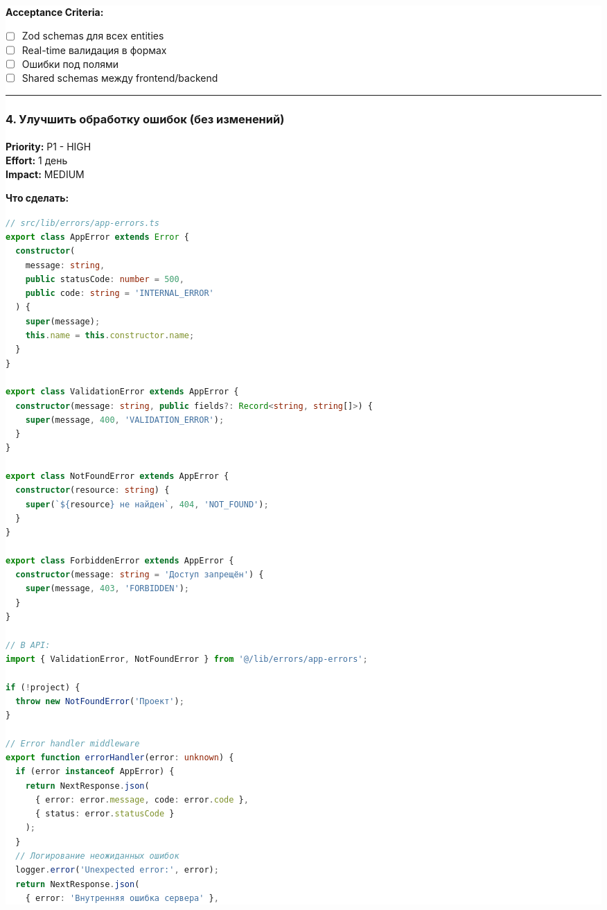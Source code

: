 **Acceptance Criteria:**
- [ ] Zod schemas для всех entities
- [ ] Real-time валидация в формах
- [ ] Ошибки под полями
- [ ] Shared schemas между frontend/backend

---

### **4. Улучшить обработку ошибок** (без изменений)
**Priority:** P1 - HIGH  
**Effort:** 1 день  
**Impact:** MEDIUM

**Что сделать:**
```typescript
// src/lib/errors/app-errors.ts
export class AppError extends Error {
  constructor(
    message: string,
    public statusCode: number = 500,
    public code: string = 'INTERNAL_ERROR'
  ) {
    super(message);
    this.name = this.constructor.name;
  }
}

export class ValidationError extends AppError {
  constructor(message: string, public fields?: Record<string, string[]>) {
    super(message, 400, 'VALIDATION_ERROR');
  }
}

export class NotFoundError extends AppError {
  constructor(resource: string) {
    super(`${resource} не найден`, 404, 'NOT_FOUND');
  }
}

export class ForbiddenError extends AppError {
  constructor(message: string = 'Доступ запрещён') {
    super(message, 403, 'FORBIDDEN');
  }
}

// В API:
import { ValidationError, NotFoundError } from '@/lib/errors/app-errors';

if (!project) {
  throw new NotFoundError('Проект');
}

// Error handler middleware
export function errorHandler(error: unknown) {
  if (error instanceof AppError) {
    return NextResponse.json(
      { error: error.message, code: error.code },
      { status: error.statusCode }
    );
  }
  // Логирование неожиданных ошибок
  logger.error('Unexpected error:', error);
  return NextResponse.json(
    { error: 'Внутренняя ошибка сервера' },
```